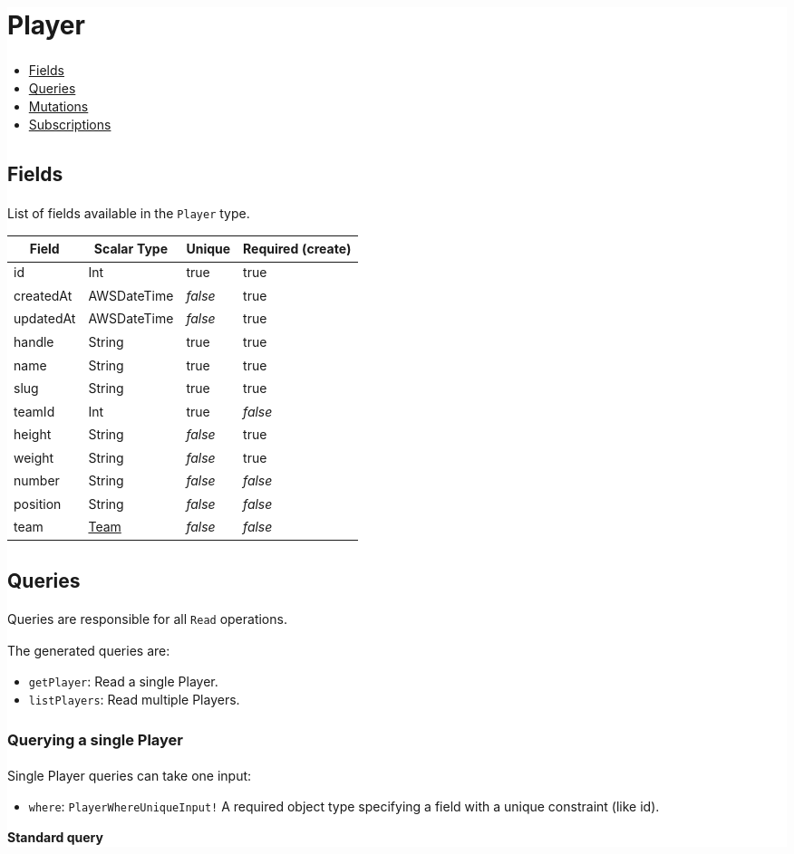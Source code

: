 # Player

-   [Fields](#fields)
-   [Queries](#queries)
-   [Mutations](#mutations)
-   [Subscriptions](#subscriptions)

## Fields

List of fields available in the `Player` type.

| Field     | Scalar Type       | Unique  | Required (create) |
| --------- | ----------------- | ------- | ----------------- |
| id        | Int               | true    | true              |
| createdAt | AWSDateTime       | _false_ | true              |
| updatedAt | AWSDateTime       | _false_ | true              |
| handle    | String            | true    | true              |
| name      | String            | true    | true              |
| slug      | String            | true    | true              |
| teamId    | Int               | true    | _false_           |
| height    | String            | _false_ | true              |
| weight    | String            | _false_ | true              |
| number    | String            | _false_ | _false_           |
| position  | String            | _false_ | _false_           |
| team      | [Team](./Team.md) | _false_ | _false_           |

## Queries

Queries are responsible for all `Read` operations.

The generated queries are:

-   `getPlayer`: Read a single Player.
-   `listPlayers`: Read multiple Players.

### Querying a single Player

Single Player queries can take one input:

-   `where`: `PlayerWhereUniqueInput!` A required object type specifying a field with a unique constraint (like id).

**Standard query**
